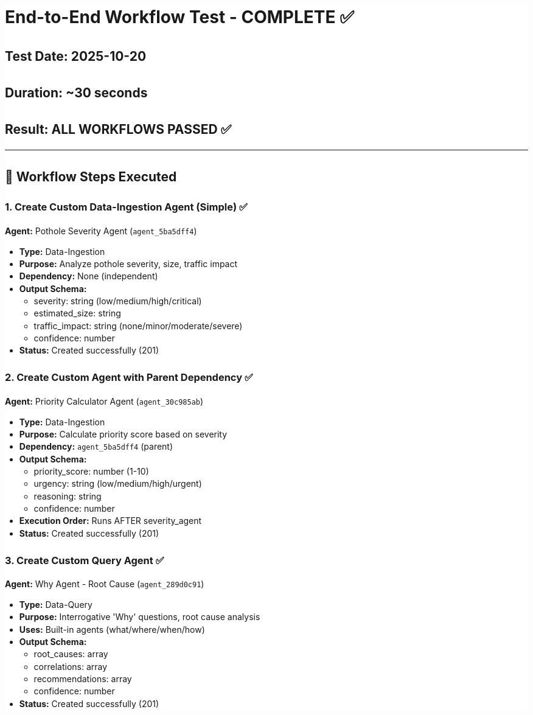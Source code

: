 # End-to-End Workflow Test - COMPLETE ✅

## Test Date: 2025-10-20
## Duration: ~30 seconds
## Result: ALL WORKFLOWS PASSED ✅

---

## 🎯 Workflow Steps Executed

### 1. Create Custom Data-Ingestion Agent (Simple) ✅
**Agent:** Pothole Severity Agent (`agent_5ba5dff4`)
- **Type:** Data-Ingestion
- **Purpose:** Analyze pothole severity, size, traffic impact
- **Dependency:** None (independent)
- **Output Schema:**
  - severity: string (low/medium/high/critical)
  - estimated_size: string
  - traffic_impact: string (none/minor/moderate/severe)
  - confidence: number
- **Status:** Created successfully (201)

### 2. Create Custom Agent with Parent Dependency ✅
**Agent:** Priority Calculator Agent (`agent_30c985ab`)
- **Type:** Data-Ingestion
- **Purpose:** Calculate priority score based on severity
- **Dependency:** `agent_5ba5dff4` (parent)
- **Output Schema:**
  - priority_score: number (1-10)
  - urgency: string (low/medium/high/urgent)
  - reasoning: string
  - confidence: number
- **Execution Order:** Runs AFTER severity_agent
- **Status:** Created successfully (201)

### 3. Create Custom Query Agent ✅
**Agent:** Why Agent - Root Cause (`agent_289d0c91`)
- **Type:** Data-Query
- **Purpose:** Interrogative 'Why' questions, root cause analysis
- **Uses:** Built-in agents (what/where/when/how)
- **Output Schema:**
  - root_causes: array
  - correlations: array
  - recommendations: array
  - confidence: number
- **Status:** Created successfully (201)
